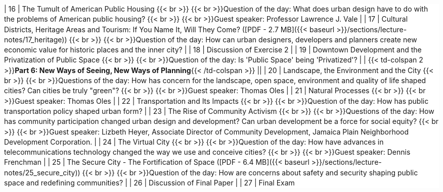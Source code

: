 | 16 | The Tumult of American Public Housing  {{< br >}}  {{< br >}}Question of the day: What does urban design have to do with the problems of American public housing?  {{< br >}}  {{< br >}}Guest speaker: Professor Lawrence J. Vale |
| 17 | Cultural Districts, Heritage Areas and Tourism: If You Name It, Will They Come? ([PDF - 2.7 MB]({{< baseurl >}}/sections/lecture-notes/17_heritage))  {{< br >}}  {{< br >}}Question of the day: How can urban designers, developers and planners create new economic value for historic places and the inner city? |
| 18 | Discussion of Exercise 2 |
| 19 | Downtown Development and the Privatization of Public Space  {{< br >}}  {{< br >}}Question of the day: Is 'Public Space' being 'Privatized'? |
| {{< td-colspan 2 >}}**Part 6: New Ways of Seeing, New Ways of Planning**{{< /td-colspan >}} ||
| 20 | Landscape, the Environment and the City  {{< br >}}  {{< br >}}Questions of the day: How has concern for the landscape, open space, environment and quality of life shaped cities? Can cities be truly "green"?  {{< br >}}  {{< br >}}Guest speaker: Thomas Oles |
| 21 | Natural Processes  {{< br >}}  {{< br >}}Guest speaker: Thomas Oles |
| 22 | Transportation and Its Impacts  {{< br >}}  {{< br >}}Question of the day: How has public transportation policy shaped urban form? |
| 23 | The Rise of Community Activism  {{< br >}}  {{< br >}}Questions of the day: How has community participation changed urban design and development? Can urban development be a force for social equity?  {{< br >}}  {{< br >}}Guest speaker: Lizbeth Heyer, Associate Director of Community Development, Jamaica Plain Neighborhood Development Corporation. |
| 24 | The Virtual City  {{< br >}}  {{< br >}}Question of the day: How have advances in telecommunications technology changed the way we use and conceive cities?  {{< br >}}  {{< br >}}Guest speaker: Dennis Frenchman |
| 25 | The Secure City - The Fortification of Space ([PDF - 6.4 MB]({{< baseurl >}}/sections/lecture-notes/25_secure_city))  {{< br >}}  {{< br >}}Question of the day: How are concerns about safety and security shaping public space and redefining communities? |
| 26 | Discussion of Final Paper |
| 27 | Final Exam